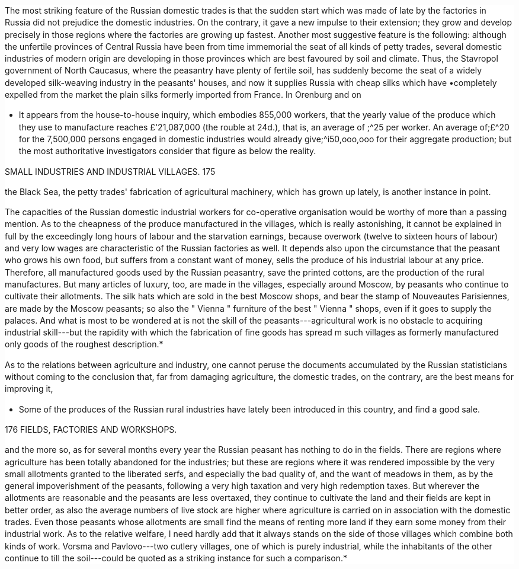 The most striking feature of the Russian domestic trades is that the sudden start which was made of late by the factories in Russia did not prejudice the domestic industries. On the contrary, it gave a new impulse to their extension; they grow and develop precisely in those regions where the factories are growing up fastest. Another most suggestive feature is the following: although the unfertile provinces of Central Russia have been from time immemorial the seat of all kinds of petty trades, several domestic industries of modern origin are developing in those provinces which are best favoured by soil and climate. Thus, the Stavropol government of North Caucasus, where the peasantry have plenty of fertile soil, has suddenly become the seat of a widely developed silk-weaving industry in the peasants' houses, and now it supplies Russia with cheap silks which have •completely expelled from the market the plain silks formerly imported from France. In Orenburg and on 

* It appears from the house-to-house inquiry, which embodies 855,000 workers, that the yearly value of the produce which they use to manufacture reaches £'21,087,000 (the rouble at 24d.), that is, an average of ;^25 per worker. An average of;£^20 for the 7,500,000 persons engaged in domestic industries would already give;^i50,ooo,ooo for their aggregate production; but the most authoritative investigators consider that figure as below the reality. 

SMALL INDUSTRIES AND INDUSTRIAL VILLAGES. 175 

the Black Sea, the petty trades' fabrication of agricultural machinery, which has grown up lately, is another instance in point. 

The capacities of the Russian domestic industrial workers for co-operative organisation would be worthy of more than a passing mention. As to the cheapness of the produce manufactured in the villages, which is really astonishing, it cannot be explained in full by the exceedingly long hours of labour and the starvation earnings, because overwork (twelve to sixteen hours of labour) and very low wages are characteristic of the Russian factories as well. It depends also upon the circumstance that the peasant who grows his own food, but suffers from a constant want of money, sells the produce of his industrial labour at any price. Therefore, all manufactured goods used by the Russian peasantry, save the printed cottons, are the production of the rural manufactures. But many articles of luxury, too, are made in the villages, especially around Moscow, by peasants who continue to cultivate their allotments. The silk hats which are sold in the best Moscow shops, and bear the stamp of Nouveautes Parisiennes, are made by the Moscow peasants; so also the " Vienna " furniture of the best " Vienna " shops, even if it goes to supply the palaces. And what is most to be wondered at is not the skill of the peasants---agricultural work is no obstacle to acquiring industrial skill---but the rapidity with which the fabrication of fine goods has spread m such villages as formerly manufactured only goods of the roughest description.* 

As to the relations between agriculture and industry, one cannot peruse the documents accumulated by the Russian statisticians without coming to the conclusion that, far from damaging agriculture, the domestic trades, on the contrary, are the best means for improving it, 

* Some of the produces of the Russian rural industries have lately been introduced in this country, and find a good sale. 

176 FIELDS, FACTORIES AND WORKSHOPS. 

and the more so, as for several months every year the Russian peasant has nothing to do in the fields. There are regions where agriculture has been totally abandoned for the industries; but these are regions where it was rendered impossible by the very small allotments granted to the liberated serfs, and especially the bad quality of, and the want of meadows in them, as by the general impoverishment of the peasants, following a very high taxation and very high redemption taxes. But wherever the allotments are reasonable and the peasants are less overtaxed, they continue to cultivate the land and their fields are kept in better order, as also the average numbers of live stock are higher where agriculture is carried on in association with the domestic trades. Even those peasants whose allotments are small find the means of renting more land if they earn some money from their industrial work. As to the relative welfare, I need hardly add that it always stands on the side of those villages which combine both kinds of work. Vorsma and Pavlovo---two cutlery villages, one of which is purely industrial, while the inhabitants of the other continue to till the soil---could be quoted as a striking instance for such a comparison.* 
